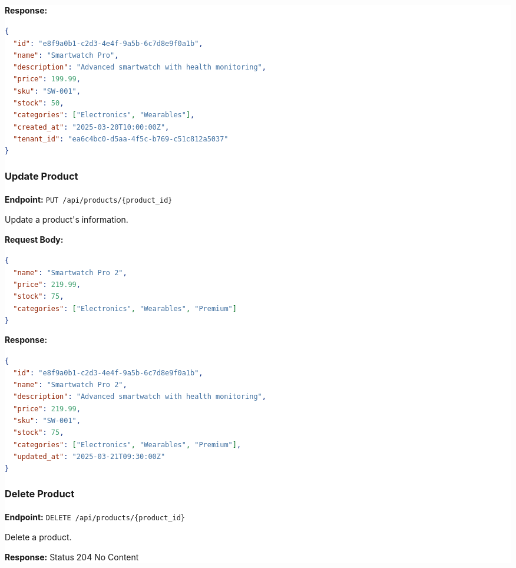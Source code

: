 ```json
```

**Response:**
```json
{
  "id": "e8f9a0b1-c2d3-4e4f-9a5b-6c7d8e9f0a1b",
  "name": "Smartwatch Pro",
  "description": "Advanced smartwatch with health monitoring",
  "price": 199.99,
  "sku": "SW-001",
  "stock": 50,
  "categories": ["Electronics", "Wearables"],
  "created_at": "2025-03-20T10:00:00Z",
  "tenant_id": "ea6c4bc0-d5aa-4f5c-b769-c51c812a5037"
}
```

### Update Product

**Endpoint:** `PUT /api/products/{product_id}`

Update a product's information.

**Request Body:**
```json
{
  "name": "Smartwatch Pro 2",
  "price": 219.99,
  "stock": 75,
  "categories": ["Electronics", "Wearables", "Premium"]
}
```

**Response:**
```json
{
  "id": "e8f9a0b1-c2d3-4e4f-9a5b-6c7d8e9f0a1b",
  "name": "Smartwatch Pro 2",
  "description": "Advanced smartwatch with health monitoring",
  "price": 219.99,
  "sku": "SW-001",
  "stock": 75,
  "categories": ["Electronics", "Wearables", "Premium"],
  "updated_at": "2025-03-21T09:30:00Z"
}
```

### Delete Product

**Endpoint:** `DELETE /api/products/{product_id}`

Delete a product.

**Response:** Status 204 No Content
